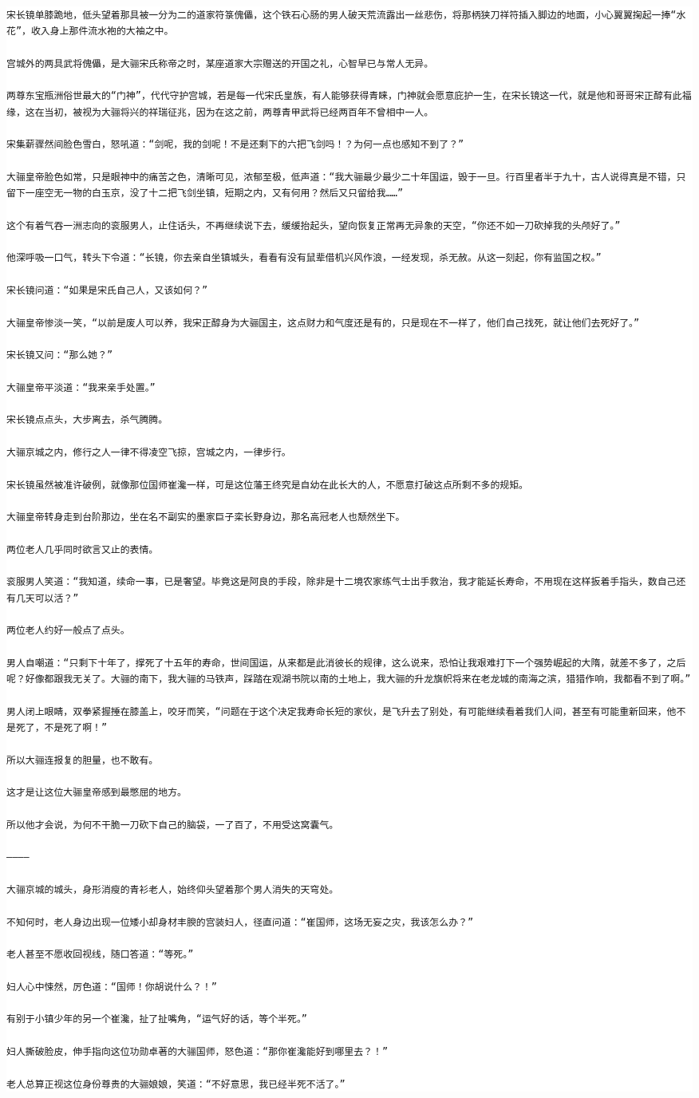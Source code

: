     宋长镜单膝跪地，低头望着那具被一分为二的道家符箓傀儡，这个铁石心肠的男人破天荒流露出一丝悲伤，将那柄狭刀祥符插入脚边的地面，小心翼翼掬起一捧“水花”，收入身上那件流水袍的大袖之中。

    宫城外的两具武将傀儡，是大骊宋氏称帝之时，某座道家大宗赠送的开国之礼，心智早已与常人无异。

    两尊东宝瓶洲俗世最大的“门神”，代代守护宫城，若是每一代宋氏皇族，有人能够获得青睐，门神就会愿意庇护一生，在宋长镜这一代，就是他和哥哥宋正醇有此福缘，这在当初，被视为大骊将兴的祥瑞征兆，因为在这之前，两尊青甲武将已经两百年不曾相中一人。

    宋集薪骤然间脸色雪白，怒吼道：“剑呢，我的剑呢！不是还剩下的六把飞剑吗！？为何一点也感知不到了？”

    大骊皇帝脸色如常，只是眼神中的痛苦之色，清晰可见，浓郁至极，低声道：“我大骊最少最少二十年国运，毁于一旦。行百里者半于九十，古人说得真是不错，只留下一座空无一物的白玉京，没了十二把飞剑坐镇，短期之内，又有何用？然后又只留给我……”

    这个有着气吞一洲志向的衮服男人，止住话头，不再继续说下去，缓缓抬起头，望向恢复正常再无异象的天空，“你还不如一刀砍掉我的头颅好了。”

    他深呼吸一口气，转头下令道：“长镜，你去亲自坐镇城头，看看有没有鼠辈借机兴风作浪，一经发现，杀无赦。从这一刻起，你有监国之权。”

    宋长镜问道：“如果是宋氏自己人，又该如何？”

    大骊皇帝惨淡一笑，“以前是废人可以养，我宋正醇身为大骊国主，这点财力和气度还是有的，只是现在不一样了，他们自己找死，就让他们去死好了。”

    宋长镜又问：“那么她？”

    大骊皇帝平淡道：“我来亲手处置。”

    宋长镜点点头，大步离去，杀气腾腾。

    大骊京城之内，修行之人一律不得凌空飞掠，宫城之内，一律步行。

    宋长镜虽然被准许破例，就像那位国师崔瀺一样，可是这位藩王终究是自幼在此长大的人，不愿意打破这点所剩不多的规矩。

    大骊皇帝转身走到台阶那边，坐在名不副实的墨家巨子栾长野身边，那名高冠老人也颓然坐下。

    两位老人几乎同时欲言又止的表情。

    衮服男人笑道：“我知道，续命一事，已是奢望。毕竟这是阿良的手段，除非是十二境农家练气士出手救治，我才能延长寿命，不用现在这样扳着手指头，数自己还有几天可以活？”

    两位老人约好一般点了点头。

    男人自嘲道：“只剩下十年了，撑死了十五年的寿命，世间国运，从来都是此消彼长的规律，这么说来，恐怕让我艰难打下一个强势崛起的大隋，就差不多了，之后呢？好像都跟我无关了。大骊的南下，我大骊的马铁声，踩踏在观湖书院以南的土地上，我大骊的升龙旗帜将来在老龙城的南海之滨，猎猎作响，我都看不到了啊。”

    男人闭上眼睛，双拳紧握捶在膝盖上，咬牙而笑，“问题在于这个决定我寿命长短的家伙，是飞升去了别处，有可能继续看着我们人间，甚至有可能重新回来，他不是死了，不是死了啊！”

    所以大骊连报复的胆量，也不敢有。

    这才是让这位大骊皇帝感到最憋屈的地方。

    所以他才会说，为何不干脆一刀砍下自己的脑袋，一了百了，不用受这窝囊气。

    ————

    大骊京城的城头，身形消瘦的青衫老人，始终仰头望着那个男人消失的天穹处。

    不知何时，老人身边出现一位矮小却身材丰腴的宫装妇人，径直问道：“崔国师，这场无妄之灾，我该怎么办？”

    老人甚至不愿收回视线，随口答道：“等死。”

    妇人心中悚然，厉色道：“国师！你胡说什么？！”

    有别于小镇少年的另一个崔瀺，扯了扯嘴角，“运气好的话，等个半死。”

    妇人撕破脸皮，伸手指向这位功勋卓著的大骊国师，怒色道：“那你崔瀺能好到哪里去？！”

    老人总算正视这位身份尊贵的大骊娘娘，笑道：“不好意思，我已经半死不活了。”
